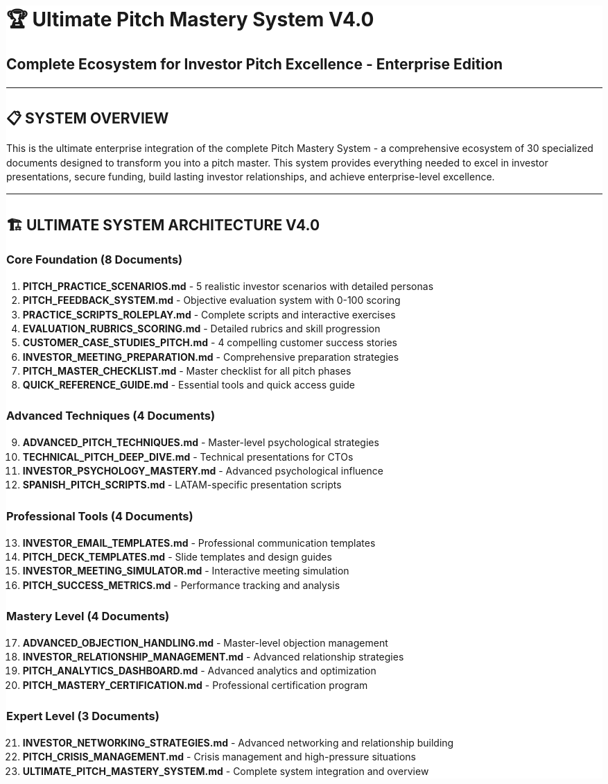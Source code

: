 # 🏆 Ultimate Pitch Mastery System V4.0
## Complete Ecosystem for Investor Pitch Excellence - Enterprise Edition

---

## 📋 **SYSTEM OVERVIEW**

This is the ultimate enterprise integration of the complete Pitch Mastery System - a comprehensive ecosystem of 30 specialized documents designed to transform you into a pitch master. This system provides everything needed to excel in investor presentations, secure funding, build lasting investor relationships, and achieve enterprise-level excellence.

---

## 🏗️ **ULTIMATE SYSTEM ARCHITECTURE V4.0**

### **Core Foundation (8 Documents)**
1. **PITCH_PRACTICE_SCENARIOS.md** - 5 realistic investor scenarios with detailed personas
2. **PITCH_FEEDBACK_SYSTEM.md** - Objective evaluation system with 0-100 scoring
3. **PRACTICE_SCRIPTS_ROLEPLAY.md** - Complete scripts and interactive exercises
4. **EVALUATION_RUBRICS_SCORING.md** - Detailed rubrics and skill progression
5. **CUSTOMER_CASE_STUDIES_PITCH.md** - 4 compelling customer success stories
6. **INVESTOR_MEETING_PREPARATION.md** - Comprehensive preparation strategies
7. **PITCH_MASTER_CHECKLIST.md** - Master checklist for all pitch phases
8. **QUICK_REFERENCE_GUIDE.md** - Essential tools and quick access guide

### **Advanced Techniques (4 Documents)**
9. **ADVANCED_PITCH_TECHNIQUES.md** - Master-level psychological strategies
10. **TECHNICAL_PITCH_DEEP_DIVE.md** - Technical presentations for CTOs
11. **INVESTOR_PSYCHOLOGY_MASTERY.md** - Advanced psychological influence
12. **SPANISH_PITCH_SCRIPTS.md** - LATAM-specific presentation scripts

### **Professional Tools (4 Documents)**
13. **INVESTOR_EMAIL_TEMPLATES.md** - Professional communication templates
14. **PITCH_DECK_TEMPLATES.md** - Slide templates and design guides
15. **INVESTOR_MEETING_SIMULATOR.md** - Interactive meeting simulation
16. **PITCH_SUCCESS_METRICS.md** - Performance tracking and analysis

### **Mastery Level (4 Documents)**
17. **ADVANCED_OBJECTION_HANDLING.md** - Master-level objection management
18. **INVESTOR_RELATIONSHIP_MANAGEMENT.md** - Advanced relationship strategies
19. **PITCH_ANALYTICS_DASHBOARD.md** - Advanced analytics and optimization
20. **PITCH_MASTERY_CERTIFICATION.md** - Professional certification program

### **Expert Level (3 Documents)**
21. **INVESTOR_NETWORKING_STRATEGIES.md** - Advanced networking and relationship building
22. **PITCH_CRISIS_MANAGEMENT.md** - Crisis management and high-pressure situations
23. **ULTIMATE_PITCH_MASTERY_SYSTEM.md** - Complete system integration and overview
